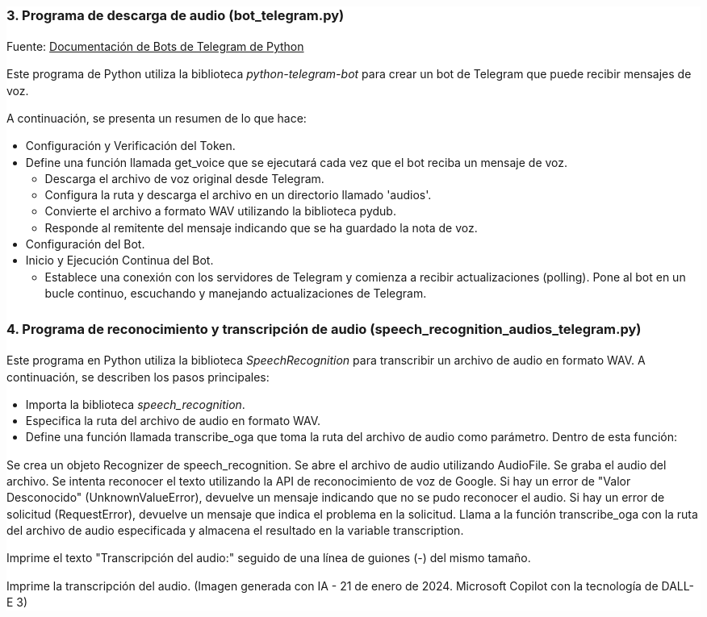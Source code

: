 ### 3. Programa de descarga de audio (bot_telegram.py)
Fuente: [Documentación de Bots de Telegram de Python](https://docs.python-telegram-bot.org/en/v13.11/index.html)

Este programa de Python utiliza la biblioteca _python-telegram-bot_ para crear un bot de Telegram que puede recibir mensajes de voz. 

A continuación, se presenta un resumen de lo que hace:

- Configuración y Verificación del Token.
- Define una función llamada get_voice que se ejecutará cada vez que el bot reciba un mensaje de voz.
    - Descarga el archivo de voz original desde Telegram.
    - Configura la ruta y descarga el archivo en un directorio llamado 'audios'.
    - Convierte el archivo a formato WAV utilizando la biblioteca pydub.
    - Responde al remitente del mensaje indicando que se ha guardado la nota de voz.
- Configuración del Bot.
- Inicio y Ejecución Continua del Bot.
    - Establece una conexión con los servidores de Telegram y comienza a recibir actualizaciones (polling).
    Pone al bot en un bucle continuo, escuchando y manejando actualizaciones de Telegram.

### 4. Programa de reconocimiento y transcripción de audio (speech_recognition_audios_telegram.py)
Este programa en Python utiliza la biblioteca _SpeechRecognition_ para transcribir un archivo de audio en formato WAV. A continuación, se describen los pasos principales:

- Importa la biblioteca _speech_recognition_.
- Especifica la ruta del archivo de audio en formato WAV.
- Define una función llamada transcribe_oga que toma la ruta del archivo de audio como parámetro. Dentro de esta función:

Se crea un objeto Recognizer de speech_recognition.
Se abre el archivo de audio utilizando AudioFile.
Se graba el audio del archivo.
Se intenta reconocer el texto utilizando la API de reconocimiento de voz de Google.
Si hay un error de "Valor Desconocido" (UnknownValueError), devuelve un mensaje indicando que no se pudo reconocer el audio.
Si hay un error de solicitud (RequestError), devuelve un mensaje que indica el problema en la solicitud.
Llama a la función transcribe_oga con la ruta del archivo de audio especificada y almacena el resultado en la variable transcription.

Imprime el texto "Transcripción del audio:" seguido de una línea de guiones (-) del mismo tamaño.

Imprime la transcripción del audio.
(Imagen generada con IA - 21 de enero de 2024. Microsoft Copilot con la tecnología de DALL-E 3)